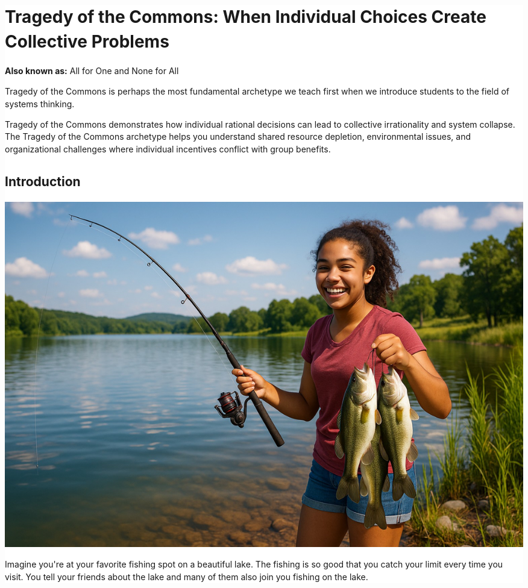 # Tragedy of the Commons: When Individual Choices Create Collective Problems

**Also known as:** All for One and None for All

Tragedy of the Commons is perhaps the most fundamental archetype we teach first
when we introduce students to the field of systems thinking. 

Tragedy of the Commons demonstrates how individual rational decisions can lead to 
collective irrationality and system collapse. The Tragedy of the Commons archetype 
helps you understand shared resource depletion, environmental issues, and organizational 
challenges where individual incentives conflict with group benefits.

## Introduction

![happy girl fishing](./fig-01-girl-fishing.jpg)

Imagine you're at your favorite fishing spot on a beautiful lake. 
The fishing is so good that you catch your limit every time you visit.
You tell your friends about the lake and many of them also join you
fishing on the lake.
